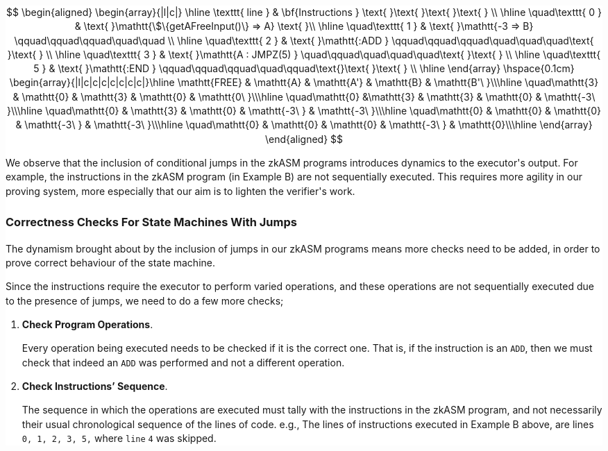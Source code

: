 
$$
\begin{aligned}
\begin{array}{|l|c|}
\hline 
\texttt{ line } & \bf{Instructions } \text{ }\text{ }\text{ }\text{ } \\ \hline
\quad\texttt{ 0 } & \text{ }\mathtt{\$\{getAFreeInput()\} => A} \text{ }\\ \hline
\quad\texttt{ 1 } & \text{ }\mathtt{-3 => B} \qquad\qquad\qquad\quad\quad \\ \hline
\quad\texttt{ 2 } & \text{ }\mathtt{:ADD } \qquad\qquad\qquad\quad\quad\quad\text{ }\text{ } \\ \hline
\quad\texttt{ 3 } & \text{ }\mathtt{A : JMPZ(5) } \quad\qquad\quad\quad\quad\text{ }\text{ } \\ \hline
\quad\texttt{ 5 } & \text{ }\mathtt{:END } \qquad\qquad\qquad\quad\qquad\text{}\text{ }\text{ } \\ \hline 
\end{array}
\hspace{0.1cm}
\begin{array}{|l|c|c|c|c|c|c|c|}\hline
\mathtt{FREE} & \mathtt{A} & \mathtt{A'} & \mathtt{B} & \mathtt{B'\ }\\\hline
\quad\mathtt{3} & \mathtt{0} & \mathtt{3} & \mathtt{0} & \mathtt{0\ }\\\hline
\quad\mathtt{0} &\mathtt{3} & \mathtt{3} & \mathtt{0} & \mathtt{-3\ }\\\hline
\quad\mathtt{0} & \mathtt{3} & \mathtt{0} & \mathtt{-3\ } & \mathtt{-3\ }\\\hline
\quad\mathtt{0} & \mathtt{0} & \mathtt{0} & \mathtt{-3\ } & \mathtt{-3\ }\\\hline
\quad\mathtt{0} & \mathtt{0} & \mathtt{0} & \mathtt{-3\ } & \mathtt{0}\\\hline
\end{array}
\end{aligned}
$$


We observe that the inclusion of conditional jumps in the zkASM programs introduces dynamics to the executor's output. For example, the instructions in the zkASM program (in Example B) are not sequentially executed. This requires more agility in our proving system, more especially that our aim is to lighten the verifier's work.





### Correctness Checks For State Machines With Jumps



The dynamism brought about by the inclusion of jumps in our zkASM programs means more checks need to be added, in order to prove correct behaviour of the state machine.

Since the instructions require the executor to perform varied operations, and these operations are not sequentially executed due to the presence of jumps, we need to do a few more checks;

1. **Check Program Operations**. 

   Every operation being executed needs to be checked if it is the correct one. That is, if the instruction is an $\texttt{ADD}$, then we must check that indeed an $\texttt{ADD}$ was performed and not a different operation.

2. **Check Instructions’ Sequence**.

   The sequence in which the operations are executed must tally with the instructions in the zkASM program, and not necessarily their usual chronological sequence of the lines of code. e.g., The lines of instructions executed in Example B above, are lines $\texttt{ 0, 1, 2, 3, 5,}$  where $\texttt{line}$ $\texttt{4}$ was skipped.
